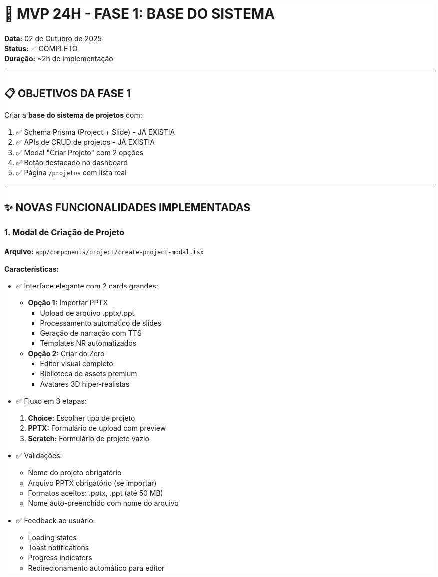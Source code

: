 
# 🚀 MVP 24H - FASE 1: BASE DO SISTEMA
**Data:** 02 de Outubro de 2025  
**Status:** ✅ COMPLETO  
**Duração:** ~2h de implementação

---

## 📋 OBJETIVOS DA FASE 1

Criar a **base do sistema de projetos** com:
1. ✅ Schema Prisma (Project + Slide) - JÁ EXISTIA
2. ✅ APIs de CRUD de projetos - JÁ EXISTIA
3. ✅ Modal "Criar Projeto" com 2 opções
4. ✅ Botão destacado no dashboard
5. ✅ Página `/projetos` com lista real

---

## ✨ NOVAS FUNCIONALIDADES IMPLEMENTADAS

### **1. Modal de Criação de Projeto**
**Arquivo:** `app/components/project/create-project-modal.tsx`

**Características:**
- ✅ Interface elegante com 2 cards grandes:
  - **Opção 1:** Importar PPTX
    - Upload de arquivo .pptx/.ppt
    - Processamento automático de slides
    - Geração de narração com TTS
    - Templates NR automatizados
  - **Opção 2:** Criar do Zero
    - Editor visual completo
    - Biblioteca de assets premium
    - Avatares 3D hiper-realistas

- ✅ Fluxo em 3 etapas:
  1. **Choice:** Escolher tipo de projeto
  2. **PPTX:** Formulário de upload com preview
  3. **Scratch:** Formulário de projeto vazio

- ✅ Validações:
  - Nome do projeto obrigatório
  - Arquivo PPTX obrigatório (se importar)
  - Formatos aceitos: .pptx, .ppt (até 50 MB)
  - Nome auto-preenchido com nome do arquivo

- ✅ Feedback ao usuário:
  - Loading states
  - Toast notifications
  - Progress indicators
  - Redirecionamento automático para editor
